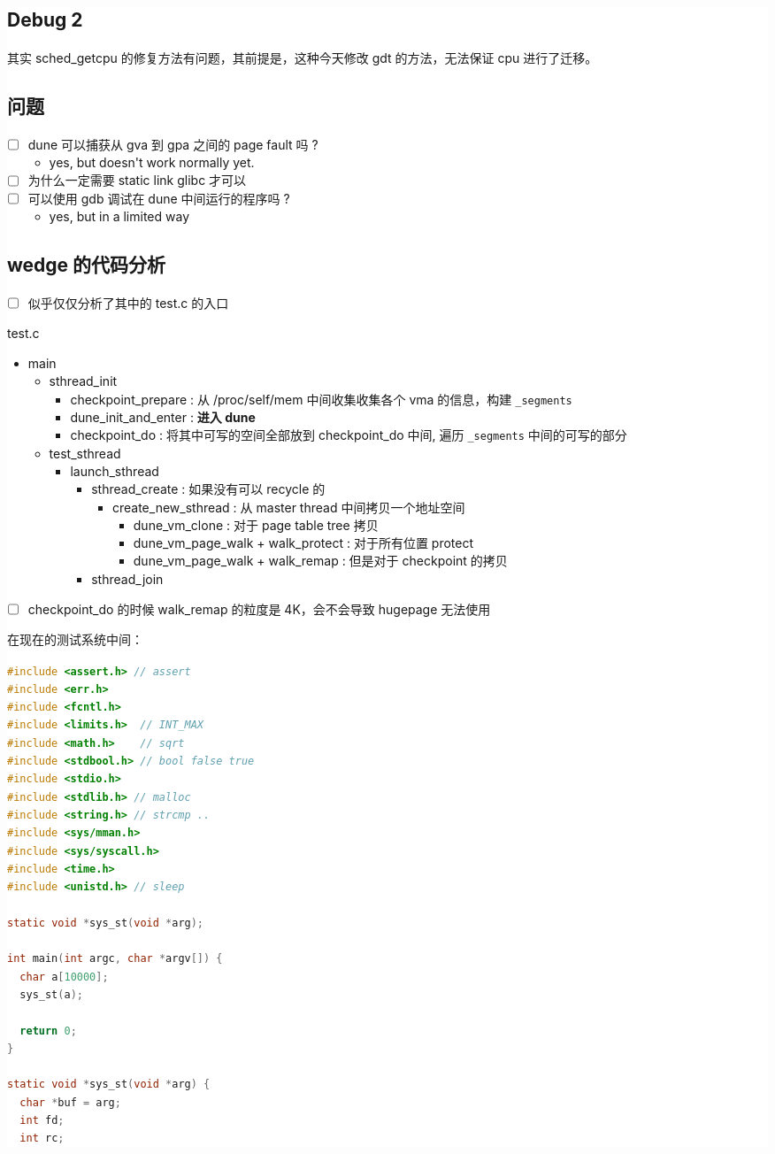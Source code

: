 
## Debug 2

其实 sched_getcpu 的修复方法有问题，其前提是，这种今天修改 gdt 的方法，无法保证 cpu 进行了迁移。

## 问题
- [ ] dune 可以捕获从 gva 到 gpa 之间的 page fault 吗 ?
  - yes, but doesn't work normally yet.
- [ ] 为什么一定需要 static link glibc 才可以
- [ ] 可以使用 gdb 调试在 dune 中间运行的程序吗 ?
  - yes, but in a limited way


## wedge 的代码分析
- [ ] 似乎仅仅分析了其中的 test.c 的入口

test.c

- main
  - sthread_init
    - checkpoint_prepare : 从 /proc/self/mem 中间收集收集各个 vma 的信息，构建 `_segments`
    - dune_init_and_enter : **进入 dune**
    - checkpoint_do : 将其中可写的空间全部放到 checkpoint_do 中间, 遍历 `_segments` 中间的可写的部分
  - test_sthread
    - launch_sthread
      - sthread_create : 如果没有可以 recycle 的
        - create_new_sthread : 从 master thread 中间拷贝一个地址空间
          - dune_vm_clone : 对于 page table tree 拷贝
          - dune_vm_page_walk + walk_protect : 对于所有位置 protect
          - dune_vm_page_walk + walk_remap : 但是对于 checkpoint 的拷贝
      - sthread_join

- [ ] checkpoint_do 的时候 walk_remap 的粒度是 4K，会不会导致 hugepage 无法使用


在现在的测试系统中间：
```c
#include <assert.h> // assert
#include <err.h>
#include <fcntl.h>
#include <limits.h>  // INT_MAX
#include <math.h>    // sqrt
#include <stdbool.h> // bool false true
#include <stdio.h>
#include <stdlib.h> // malloc
#include <string.h> // strcmp ..
#include <sys/mman.h>
#include <sys/syscall.h>
#include <time.h>
#include <unistd.h> // sleep

static void *sys_st(void *arg);

int main(int argc, char *argv[]) {
  char a[10000];
  sys_st(a);

  return 0;
}

static void *sys_st(void *arg) {
  char *buf = arg;
  int fd;
  int rc;

```